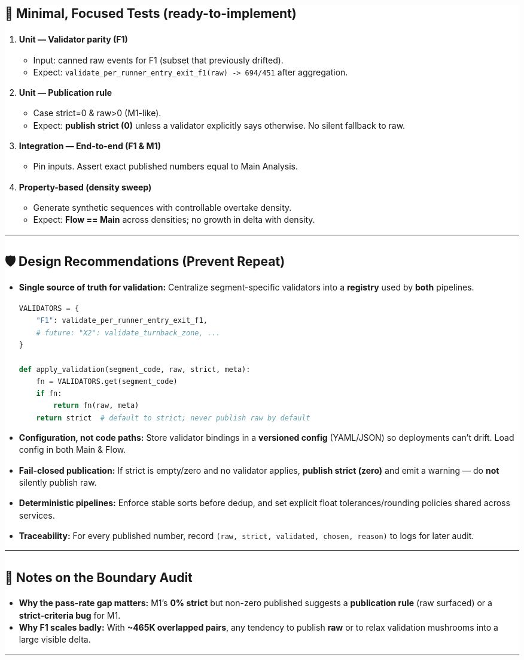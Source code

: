 
## 🧪 Minimal, Focused Tests (ready-to-implement)

1. **Unit — Validator parity (F1)**  
   - Input: canned raw events for F1 (subset that previously drifted).  
   - Expect: `validate_per_runner_entry_exit_f1(raw) -> 694/451` after aggregation.

2. **Unit — Publication rule**  
   - Case strict=0 & raw>0 (M1-like).  
   - Expect: **publish strict (0)** unless a validator explicitly says otherwise. No silent fallback to raw.

3. **Integration — End-to-end (F1 & M1)**  
   - Pin inputs. Assert exact published numbers equal to Main Analysis.

4. **Property-based (density sweep)**  
   - Generate synthetic sequences with controllable overtake density.  
   - Expect: **Flow == Main** across densities; no growth in delta with density.

---

## 🛡️ Design Recommendations (Prevent Repeat)

- **Single source of truth for validation:** Centralize segment-specific validators into a **registry** used by **both** pipelines.
  ```python
  VALIDATORS = {
      "F1": validate_per_runner_entry_exit_f1,
      # future: "X2": validate_turnback_zone, ...
  }

  def apply_validation(segment_code, raw, strict, meta):
      fn = VALIDATORS.get(segment_code)
      if fn:
          return fn(raw, meta)
      return strict  # default to strict; never publish raw by default
  ```

- **Configuration, not code paths:** Store validator bindings in a **versioned config** (YAML/JSON) so deployments can’t drift. Load config in both Main & Flow.
- **Fail-closed publication:** If strict is empty/zero and no validator applies, **publish strict (zero)** and emit a warning — do **not** silently publish raw.
- **Deterministic pipelines:** Enforce stable sorts before dedup, and set explicit float tolerances/rounding policies shared across services.
- **Traceability:** For every published number, record `(raw, strict, validated, chosen, reason)` to logs for later audit.

---

## 🧩 Notes on the Boundary Audit

- **Why the pass-rate gap matters:** M1’s **0% strict** but non-zero published suggests a **publication rule** (raw surfaced) or a **strict-criteria bug** for M1.  
- **Why F1 scales badly:** With **~465K overlapped pairs**, any tendency to publish **raw** or to relax validation mushrooms into a large visible delta.

---